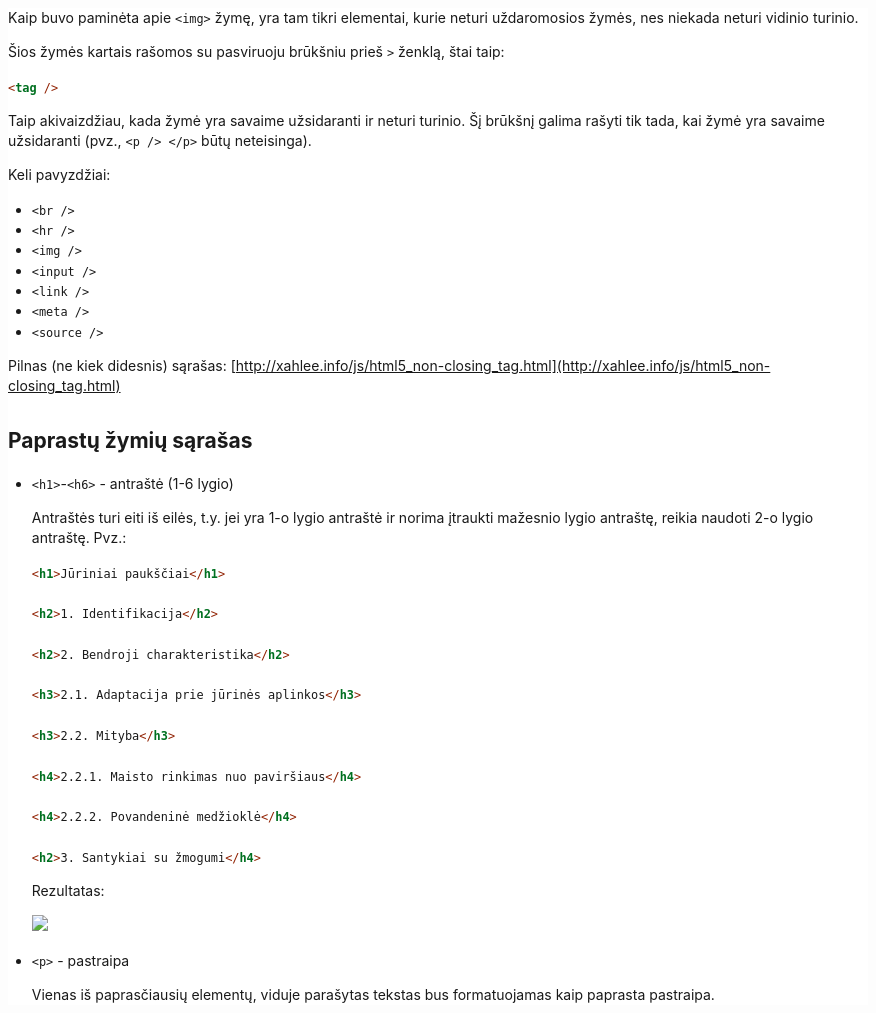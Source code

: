 Kaip buvo paminėta apie `<img>` žymę, yra tam tikri elementai, kurie neturi uždaromosios žymės, nes niekada neturi vidinio turinio.

Šios žymės kartais rašomos su pasviruoju brūkšniu prieš `>` ženklą, štai taip:

```html
<tag />
```

Taip akivaizdžiau, kada žymė yra savaime užsidaranti ir neturi turinio. Šį brūkšnį galima rašyti tik tada, kai žymė yra savaime užsidaranti (pvz., `<p /> </p>` būtų neteisinga).

Keli pavyzdžiai:

- `<br />`
- `<hr />`
- `<img />`
- `<input />`
- `<link />`
- `<meta />`
- `<source />`

Pilnas (ne kiek didesnis) sąrašas: [http://xahlee.info/js/html5_non-closing_tag.html](http://xahlee.info/js/html5_non-closing_tag.html)

## Paprastų žymių sąrašas

* `<h1>`-`<h6>` - antraštė (1-6 lygio)

  Antraštės turi eiti iš eilės, t.y. jei yra 1-o lygio antraštė ir norima įtraukti mažesnio lygio antraštę, reikia naudoti 2-o lygio antraštę. Pvz.:
  ```html
  <h1>Jūriniai paukščiai</h1>

  <h2>1. Identifikacija</h2>

  <h2>2. Bendroji charakteristika</h2>

  <h3>2.1. Adaptacija prie jūrinės aplinkos</h3>

  <h3>2.2. Mityba</h3>

  <h4>2.2.1. Maisto rinkimas nuo paviršiaus</h4>

  <h4>2.2.2. Povandeninė medžioklė</h4>

  <h2>3. Santykiai su žmogumi</h4>
  ```

  Rezultatas:

  ![](headings.png)

* `<p>` - pastraipa

  Vienas iš paprasčiausių elementų, viduje parašytas tekstas bus formatuojamas kaip paprasta pastraipa.
